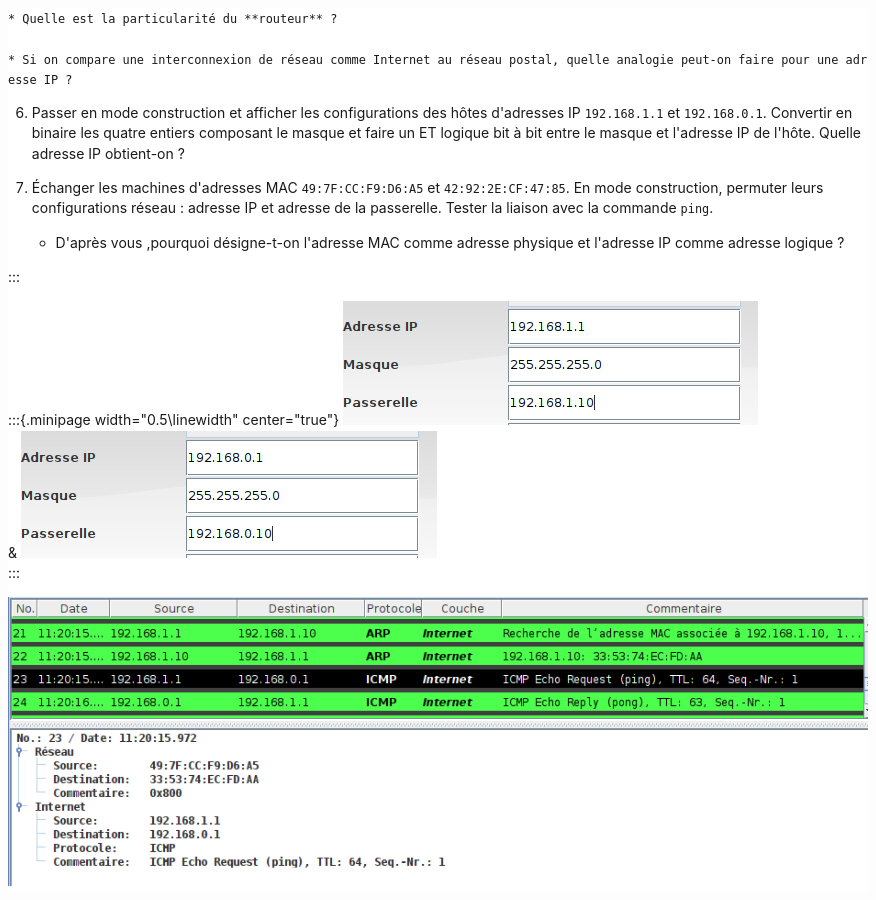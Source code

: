     * Quelle est la particularité du **routeur** ? 

    * Si on compare une interconnexion de réseau comme Internet au réseau postal, quelle analogie peut-on faire pour une adresse IP ?

6. Passer en mode construction et afficher les configurations des hôtes d'adresses IP `192.168.1.1` et `192.168.0.1`. Convertir en binaire les quatre entiers composant le masque et faire un ET logique bit à bit entre le masque et l'adresse IP de l'hôte. Quelle adresse IP obtient-on ?

7. Échanger les machines d'adresses MAC  `49:7F:CC:F9:D6:A5`  et `42:92:2E:CF:47:85`.  En mode construction, permuter leurs configurations réseau : adresse IP et adresse de la passerelle. Tester la liaison avec la commande `ping`.

    * D'après vous ,pourquoi désigne-t-on l'adresse MAC comme adresse physique et l'adresse IP comme adresse logique ?

:::


:::{.minipage width="0.5\linewidth" center="true"}
![Configuration de 192.168.1.1](images/config_passerelle.png)\
&
![Configuration de 192.168.0.1](images/config_passerelle2.png)\
:::

![Ping de 192.168.1.1 vers 192.168.0.1](images/ping_wlan.png)
